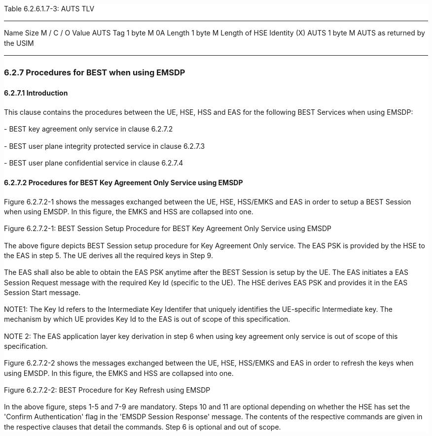 Table 6.2.6.1.7-3: AUTS TLV

  ---------- -------- ----------- ------------------------------
  Name       Size     M / C / O   Value
  AUTS Tag   1 byte   M           0A
  Length     1 byte   M           Length of HSE Identity (X)
  AUTS       1 byte   M           AUTS as returned by the USIM
  ---------- -------- ----------- ------------------------------

### 6.2.7 Procedures for BEST when using EMSDP

#### 6.2.7.1 Introduction

This clause contains the procedures between the UE, HSE, HSS and EAS for
the following BEST Services when using EMSDP:

\- BEST key agreement only service in clause 6.2.7.2

\- BEST user plane integrity protected service in clause 6.2.7.3

\- BEST user plane confidential service in clause 6.2.7.4

#### 6.2.7.2 Procedures for BEST Key Agreement Only Service using EMSDP

Figure 6.2.7.2-1 shows the messages exchanged between the UE, HSE,
HSS/EMKS and EAS in order to setup a BEST Session when using EMSDP. In
this figure, the EMKS and HSS are collapsed into one.

Figure 6.2.7.2-1: BEST Session Setup Procedure for BEST Key Agreement
Only Service using EMSDP

The above figure depicts BEST Session setup procedure for Key Agreement
Only service. The EAS PSK is provided by the HSE to the EAS in step 5.
The UE derives all the required keys in Step 9.

The EAS shall also be able to obtain the EAS PSK anytime after the BEST
Session is setup by the UE. The EAS initiates a EAS Session Request
message with the required Key Id (specific to the UE). The HSE derives
EAS PSK and provides it in the EAS Session Start message.

NOTE1: The Key Id refers to the Intermediate Key Identifer that uniquely
identifies the UE-specific Intermediate key. The mechanism by which UE
provides Key Id to the EAS is out of scope of this specification.

NOTE 2: The EAS application layer key derivation in step 6 when using
key agreement only service is out of scope of this specification.

Figure 6.2.7.2-2 shows the messages exchanged between the UE, HSE,
HSS/EMKS and EAS in order to refresh the keys when using EMSDP. In this
figure, the EMKS and HSS are collapsed into one.

Figure 6.2.7.2-2: BEST Procedure for Key Refresh using EMSDP

In the above figure, steps 1-5 and 7-9 are mandatory. Steps 10 and 11
are optional depending on whether the HSE has set the \'Confirm
Authentication\' flag in the \'EMSDP Session Response\' message. The
contents of the respective commands are given in the respective clauses
that detail the commands. Step 6 is optional and out of scope.
